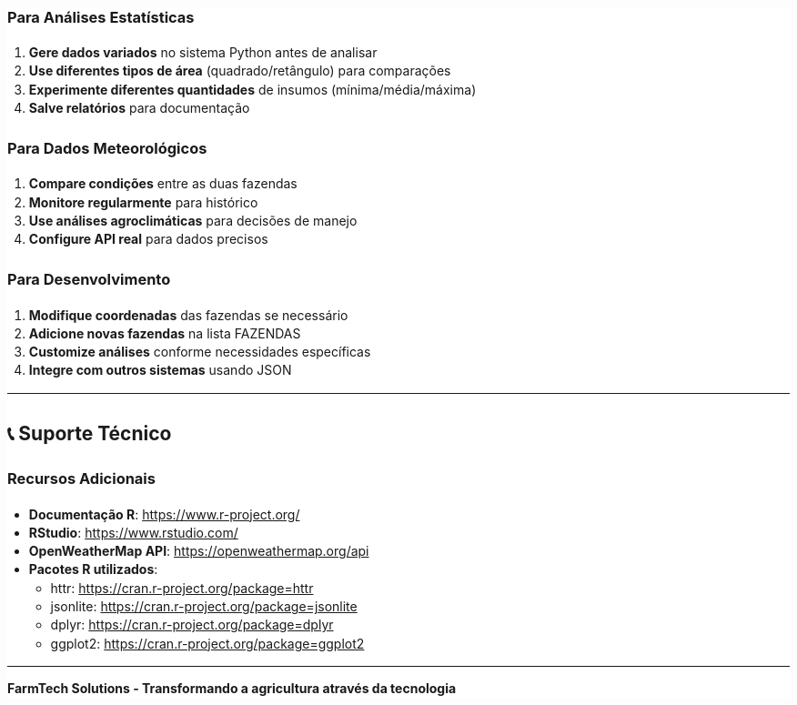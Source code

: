 ### Para Análises Estatísticas
1. **Gere dados variados** no sistema Python antes de analisar
2. **Use diferentes tipos de área** (quadrado/retângulo) para comparações
3. **Experimente diferentes quantidades** de insumos (mínima/média/máxima)
4. **Salve relatórios** para documentação

### Para Dados Meteorológicos
1. **Compare condições** entre as duas fazendas
2. **Monitore regularmente** para histórico
3. **Use análises agroclimáticas** para decisões de manejo
4. **Configure API real** para dados precisos

### Para Desenvolvimento
1. **Modifique coordenadas** das fazendas se necessário
2. **Adicione novas fazendas** na lista FAZENDAS
3. **Customize análises** conforme necessidades específicas
4. **Integre com outros sistemas** usando JSON

---

## 📞 Suporte Técnico

### Recursos Adicionais
- **Documentação R**: https://www.r-project.org/
- **RStudio**: https://www.rstudio.com/
- **OpenWeatherMap API**: https://openweathermap.org/api
- **Pacotes R utilizados**:
  - httr: https://cran.r-project.org/package=httr
  - jsonlite: https://cran.r-project.org/package=jsonlite
  - dplyr: https://cran.r-project.org/package=dplyr
  - ggplot2: https://cran.r-project.org/package=ggplot2

---

**FarmTech Solutions - Transformando a agricultura através da tecnologia**